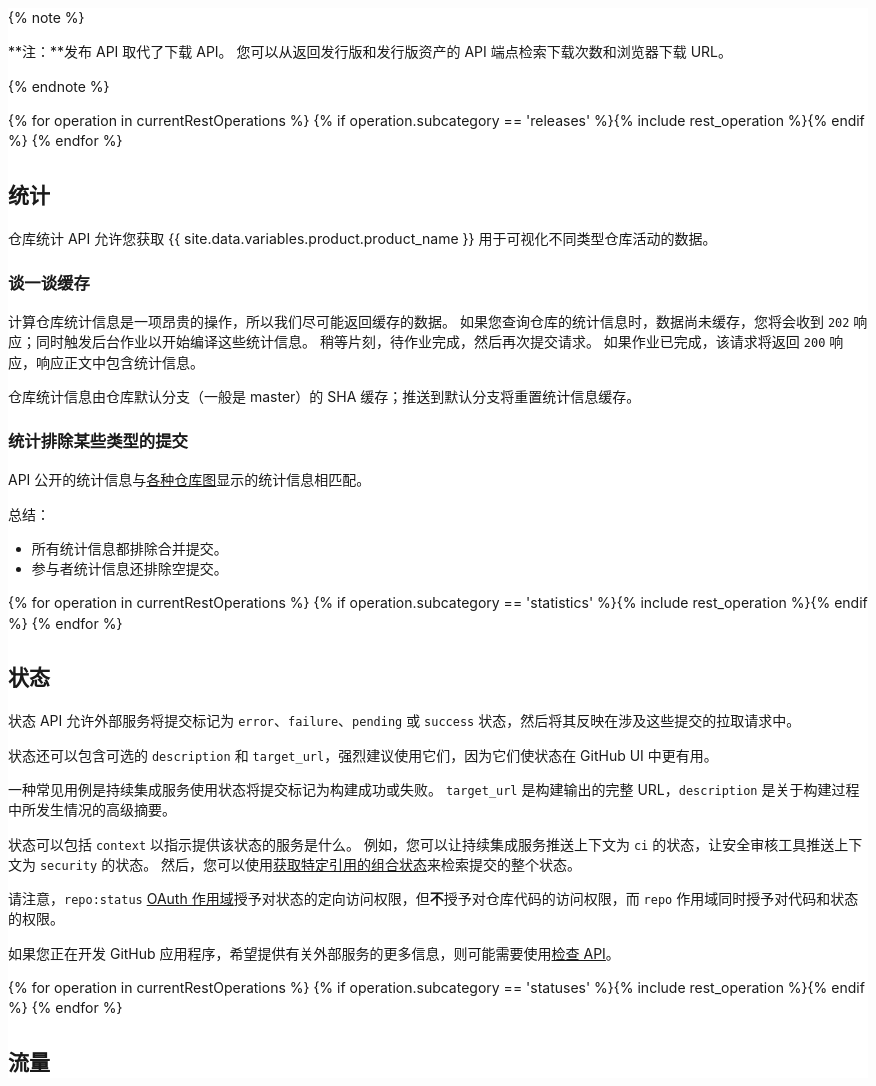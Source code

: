 {% note %}

**注：**发布 API 取代了下载 API。 您可以从返回发行版和发行版资产的 API 端点检索下载次数和浏览器下载 URL。

{% endnote %}

{% for operation in currentRestOperations %}
  {% if operation.subcategory == 'releases' %}{% include rest_operation %}{% endif %}
{% endfor %}

## 统计

仓库统计 API 允许您获取 {{ site.data.variables.product.product_name }} 用于可视化不同类型仓库活动的数据。

### 谈一谈缓存

计算仓库统计信息是一项昂贵的操作，所以我们尽可能返回缓存的数据。  如果您查询仓库的统计信息时，数据尚未缓存，您将会收到 `202` 响应；同时触发后台作业以开始编译这些统计信息。 稍等片刻，待作业完成，然后再次提交请求。 如果作业已完成，该请求将返回 `200` 响应，响应正文中包含统计信息。

仓库统计信息由仓库默认分支（一般是 master）的 SHA 缓存；推送到默认分支将重置统计信息缓存。

### 统计排除某些类型的提交

API 公开的统计信息与[各种仓库图](/github/visualizing-repository-data-with-graphs/about-repository-graphs)显示的统计信息相匹配。

总结：
- 所有统计信息都排除合并提交。
- 参与者统计信息还排除空提交。

{% for operation in currentRestOperations %}
  {% if operation.subcategory == 'statistics' %}{% include rest_operation %}{% endif %}
{% endfor %}

## 状态

状态 API 允许外部服务将提交标记为 `error`、`failure`、`pending` 或 `success` 状态，然后将其反映在涉及这些提交的拉取请求中。

状态还可以包含可选的 `description` 和 `target_url`，强烈建议使用它们，因为它们使状态在 GitHub UI 中更有用。

一种常见用例是持续集成服务使用状态将提交标记为构建成功或失败。  `target_url` 是构建输出的完整 URL，`description` 是关于构建过程中所发生情况的高级摘要。

状态可以包括 `context` 以指示提供该状态的服务是什么。 例如，您可以让持续集成服务推送上下文为 `ci` 的状态，让安全审核工具推送上下文为 `security` 的状态。  然后，您可以使用[获取特定引用的组合状态](/rest/reference/repos#get-the-combined-status-for-a-specific-reference)来检索提交的整个状态。

请注意，`repo:status` [OAuth 作用域](/developers/apps/scopes-for-oauth-apps)授予对状态的定向访问权限，但**不**授予对仓库代码的访问权限，而 `repo` 作用域同时授予对代码和状态的权限。

如果您正在开发 GitHub 应用程序，希望提供有关外部服务的更多信息，则可能需要使用[检查 API](/rest/reference/checks)。

{% for operation in currentRestOperations %}
  {% if operation.subcategory == 'statuses' %}{% include rest_operation %}{% endif %}
{% endfor %}

## 流量
